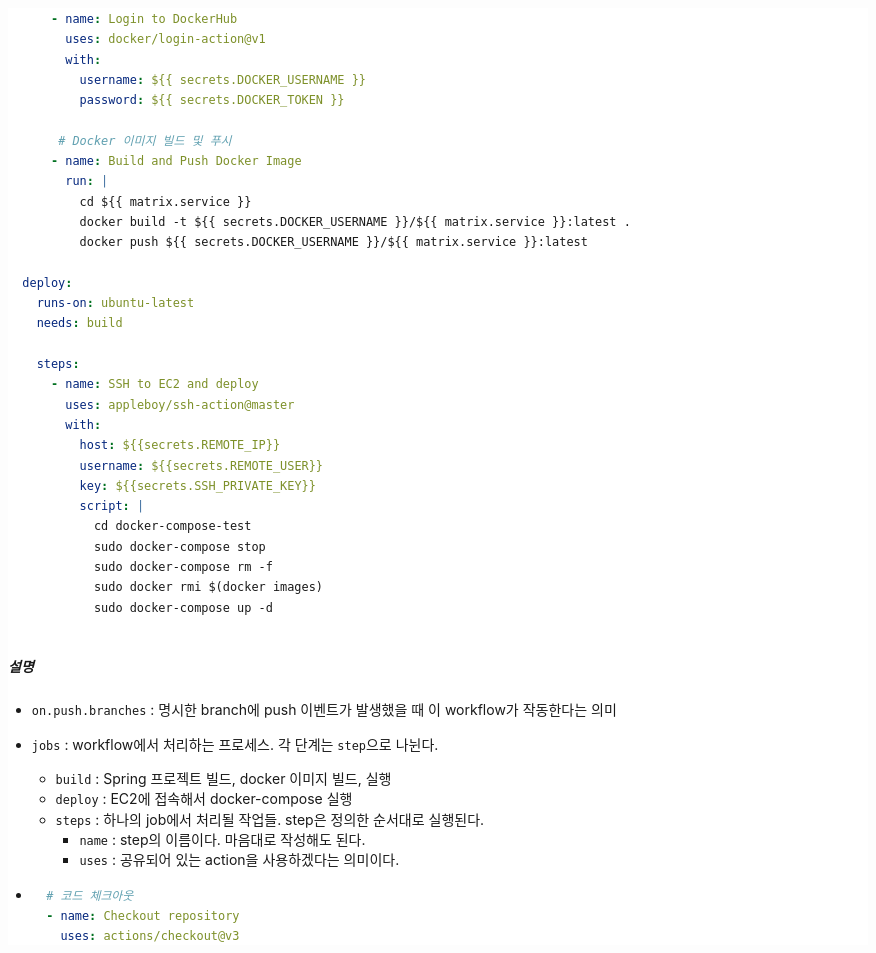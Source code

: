 ```yaml
      - name: Login to DockerHub
        uses: docker/login-action@v1
        with:
          username: ${{ secrets.DOCKER_USERNAME }}
          password: ${{ secrets.DOCKER_TOKEN }}

       # Docker 이미지 빌드 및 푸시
      - name: Build and Push Docker Image
        run: |
          cd ${{ matrix.service }}
          docker build -t ${{ secrets.DOCKER_USERNAME }}/${{ matrix.service }}:latest .
          docker push ${{ secrets.DOCKER_USERNAME }}/${{ matrix.service }}:latest

  deploy:
    runs-on: ubuntu-latest
    needs: build

    steps:
      - name: SSH to EC2 and deploy
        uses: appleboy/ssh-action@master
        with:
          host: ${{secrets.REMOTE_IP}}
          username: ${{secrets.REMOTE_USER}}
          key: ${{secrets.SSH_PRIVATE_KEY}}
          script: |
            cd docker-compose-test
            sudo docker-compose stop
            sudo docker-compose rm -f
            sudo docker rmi $(docker images)
            sudo docker-compose up -d
            
```



##### 설명

- `on.push.branches` : 명시한 branch에 push 이벤트가 발생했을 때 이 workflow가 작동한다는 의미

- `jobs` : workflow에서 처리하는 프로세스. 각 단계는 `step`으로 나뉜다.

  - `build` : Spring 프로젝트 빌드, docker 이미지 빌드, 실행
  - `deploy` : EC2에 접속해서 docker-compose 실행
  - `steps` : 하나의 job에서 처리될 작업들. step은 정의한 순서대로 실행된다.
    - `name` : step의 이름이다. 마음대로 작성해도 된다.
    - `uses` : 공유되어 있는 action을 사용하겠다는 의미이다.

- ```yaml
    # 코드 체크아웃
    - name: Checkout repository
      uses: actions/checkout@v3
  